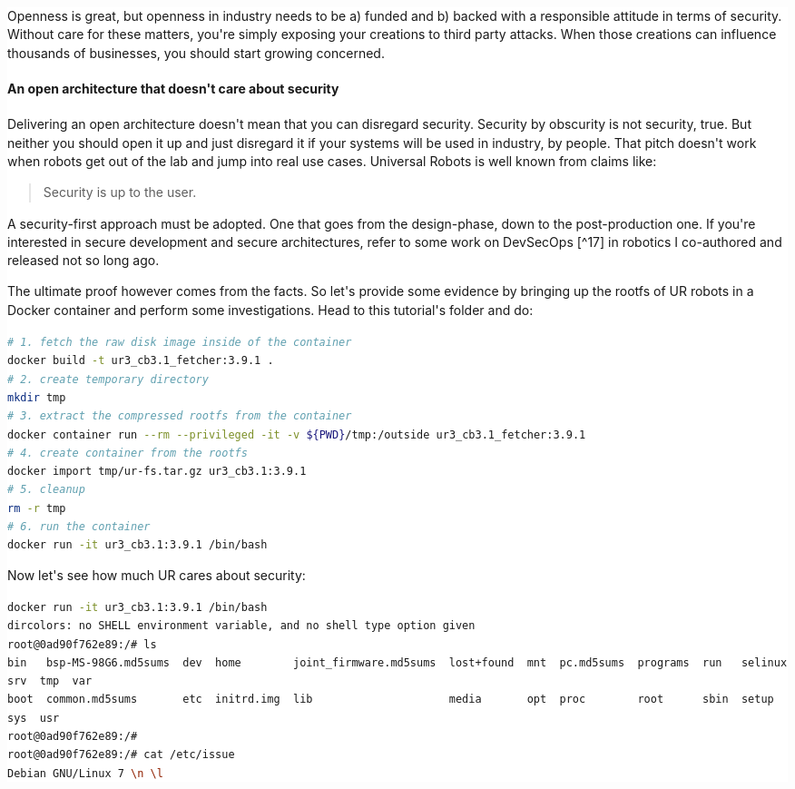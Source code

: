 Openness is great, but openness in industry needs to be a) funded and b)
backed with a responsible attitude in terms of security. Without care
for these matters, you're simply exposing your creations to third party
attacks. When those creations can influence thousands of businesses, you
should start growing concerned.

#### An open architecture that doesn't care about security

Delivering an open architecture doesn't mean that you can disregard
security. Security by obscurity is not security, true. But neither you
should open it up and just disregard it if your systems will be used in
industry, by people. That pitch doesn't work when robots get out of the
lab and jump into real use cases. Universal Robots is well known from
claims like:

> Security is up to the user.

A security-first approach must be adopted. One that goes from the
design-phase, down to the post-production one. If you're interested in
secure development and secure architectures, refer to some work on
DevSecOps [^17] in robotics I co-authored and released not so long ago.

The ultimate proof however comes from the facts. So let's provide some
evidence by bringing up the rootfs of UR robots in a Docker container
and perform some investigations. Head to this tutorial's folder and do:

``` bash
# 1. fetch the raw disk image inside of the container
docker build -t ur3_cb3.1_fetcher:3.9.1 .
# 2. create temporary directory
mkdir tmp
# 3. extract the compressed rootfs from the container
docker container run --rm --privileged -it -v ${PWD}/tmp:/outside ur3_cb3.1_fetcher:3.9.1
# 4. create container from the rootfs
docker import tmp/ur-fs.tar.gz ur3_cb3.1:3.9.1
# 5. cleanup
rm -r tmp
# 6. run the container
docker run -it ur3_cb3.1:3.9.1 /bin/bash
```

Now let's see how much UR cares about security:

``` bash
docker run -it ur3_cb3.1:3.9.1 /bin/bash
dircolors: no SHELL environment variable, and no shell type option given
root@0ad90f762e89:/# ls
bin   bsp-MS-98G6.md5sums  dev  home        joint_firmware.md5sums  lost+found  mnt  pc.md5sums  programs  run   selinux  srv  tmp  var
boot  common.md5sums       etc  initrd.img  lib                     media       opt  proc        root      sbin  setup    sys  usr
root@0ad90f762e89:/#
root@0ad90f762e89:/# cat /etc/issue
Debian GNU/Linux 7 \n \l
```
